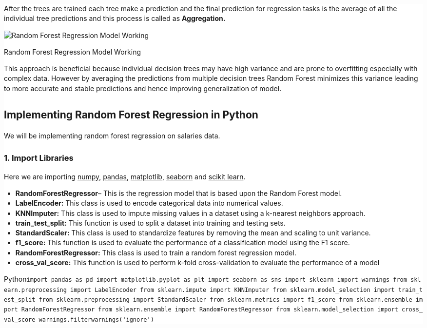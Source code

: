 After the trees are trained each tree make a prediction and the final prediction for regression tasks is the average of all the individual tree predictions and this process is called as **Aggregation.**

![Random Forest Regression Model Working](https://media.geeksforgeeks.org/wp-content/uploads/20200516180708/Capture482.png)

Random Forest Regression Model Working

This approach is beneficial because individual decision trees may have high variance and are prone to overfitting especially with complex data. However by averaging the predictions from multiple decision trees Random Forest minimizes this variance leading to more accurate and stable predictions and hence improving generalization of model.

## Implementing Random Forest Regression in Python

We will be implementing random forest regression on salaries data.

### 1\. Import Libraries

Here we are importing [numpy](https://www.geeksforgeeks.org/introduction-to-numpy/), [pandas](https://www.geeksforgeeks.org/pandas-tutorial/), [matplotlib](https://www.geeksforgeeks.org/python-introduction-matplotlib/), [seaborn](https://www.geeksforgeeks.org/introduction-to-seaborn-python/) and [scikit learn](https://www.geeksforgeeks.org/learning-model-building-scikit-learn-python-machine-learning-library/).

- **RandomForestRegressor**– This is the regression model that is based upon the Random Forest model.
- **LabelEncoder:** This class is used to encode categorical data into numerical values.
- **KNNImputer:** This class is used to impute missing values in a dataset using a k-nearest neighbors approach.
- **train\_test\_split:** This function is used to split a dataset into training and testing sets.
- **StandardScaler:** This class is used to standardize features by removing the mean and scaling to unit variance.
- **f1\_score:** This function is used to evaluate the performance of a classification model using the F1 score.
- **RandomForestRegressor:** This class is used to train a random forest regression model.
- **cross\_val\_score:** This function is used to perform k-fold cross-validation to evaluate the performance of a model

Python`
import pandas as pd
import matplotlib.pyplot as plt
import seaborn as sns
import sklearn
import warnings
from sklearn.preprocessing import LabelEncoder
from sklearn.impute import KNNImputer
from sklearn.model_selection import train_test_split
from sklearn.preprocessing import StandardScaler
from sklearn.metrics import f1_score
from sklearn.ensemble import RandomForestRegressor
from sklearn.ensemble import RandomForestRegressor
from sklearn.model_selection import cross_val_score
warnings.filterwarnings('ignore')
`
